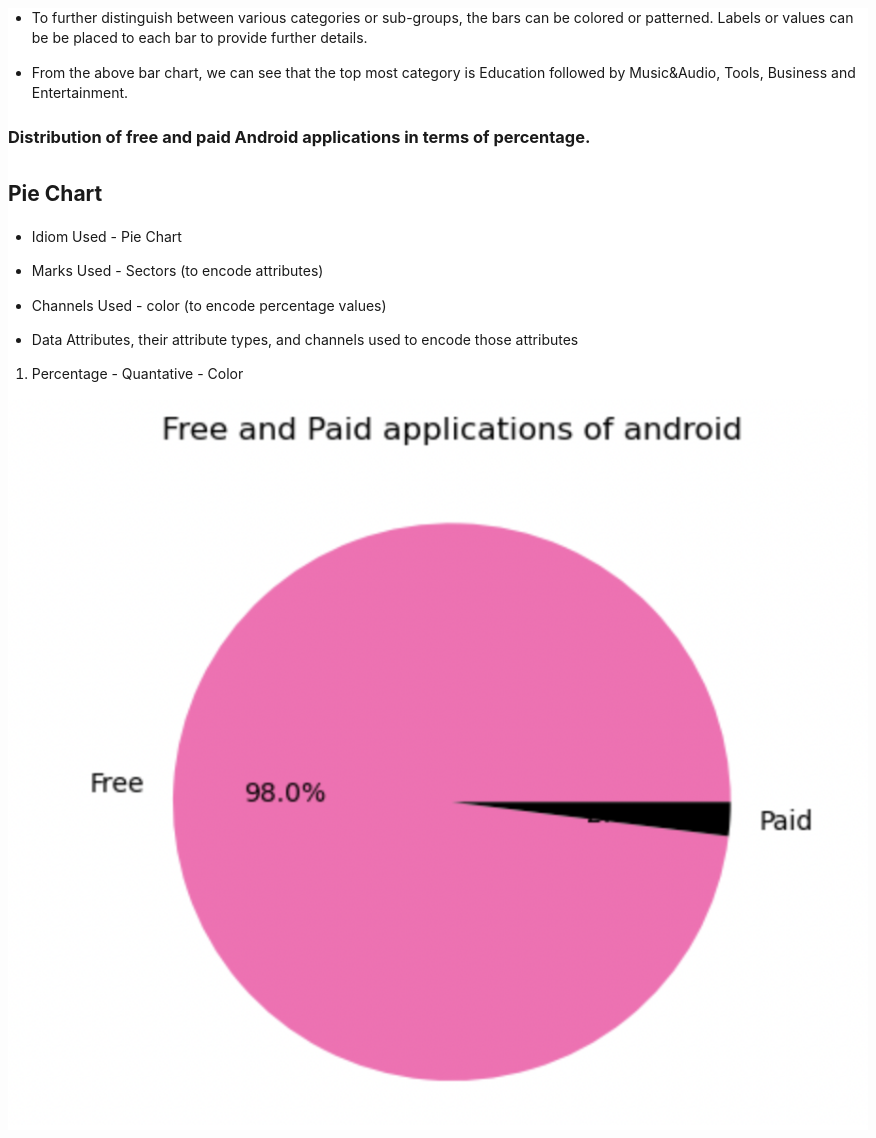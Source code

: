 - To further distinguish between various categories or sub-groups, the
  bars can be colored or patterned. Labels or values can be be placed to
  each bar to provide further details.

- From the above bar chart, we can see that the top most category is
  Education followed by Music&Audio, Tools, Business and Entertainment.

### Distribution of free and paid Android applications in terms of percentage.

## Pie Chart

- Idiom Used - Pie Chart

- Marks Used - Sectors (to encode attributes)

- Channels Used - color (to encode percentage values)

- Data Attributes, their attribute types, and channels used to encode
  those attributes

1.  Percentage - Quantative - Color

![](./Img2.png)
